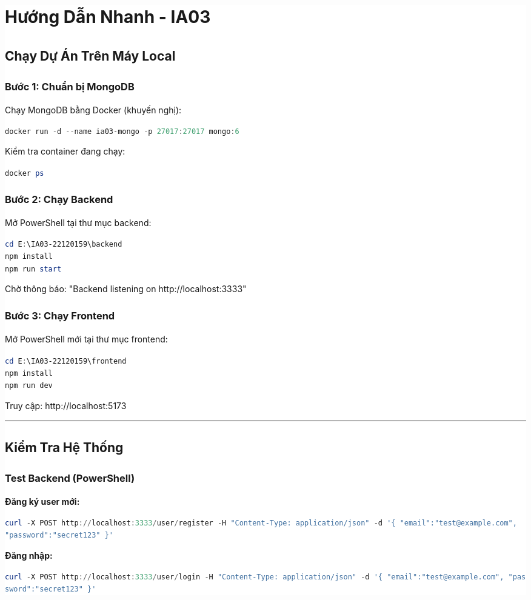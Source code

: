 # Hướng Dẫn Nhanh - IA03

## Chạy Dự Án Trên Máy Local

### Bước 1: Chuẩn bị MongoDB

Chạy MongoDB bằng Docker (khuyến nghị):
```powershell
docker run -d --name ia03-mongo -p 27017:27017 mongo:6
```

Kiểm tra container đang chạy:
```powershell
docker ps
```

### Bước 2: Chạy Backend

Mở PowerShell tại thư mục backend:
```powershell
cd E:\IA03-22120159\backend
npm install
npm run start
```

Chờ thông báo: "Backend listening on http://localhost:3333"

### Bước 3: Chạy Frontend

Mở PowerShell mới tại thư mục frontend:
```powershell
cd E:\IA03-22120159\frontend
npm install
npm run dev
```

Truy cập: http://localhost:5173

---

## Kiểm Tra Hệ Thống

### Test Backend (PowerShell)

**Đăng ký user mới:**
```powershell
curl -X POST http://localhost:3333/user/register -H "Content-Type: application/json" -d '{ "email":"test@example.com", "password":"secret123" }'
```

**Đăng nhập:**
```powershell
curl -X POST http://localhost:3333/user/login -H "Content-Type: application/json" -d '{ "email":"test@example.com", "password":"secret123" }'
```
